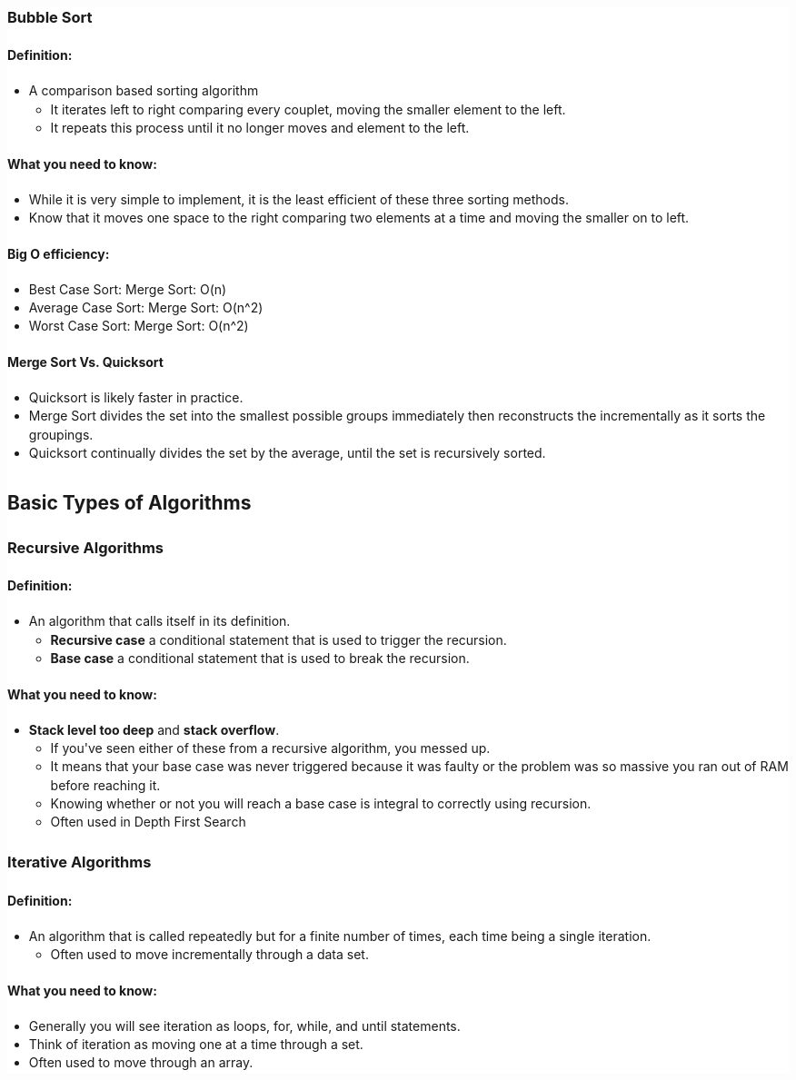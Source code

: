 ### Bubble Sort
#### Definition:
- A comparison based sorting algorithm
  - It iterates left to right comparing every couplet, moving the smaller element to the left.
  - It repeats this process until it no longer moves and element to the left.

#### What you need to know:
- While it is very simple to implement, it is the least efficient of these three sorting methods.
- Know that it moves one space to the right comparing two elements at a time and moving the smaller on to left.

#### Big O efficiency:
- Best Case Sort: Merge Sort: O(n)
- Average Case Sort: Merge Sort: O(n^2)
- Worst Case Sort: Merge Sort: O(n^2)

#### Merge Sort Vs. Quicksort
- Quicksort is likely faster in practice.
- Merge Sort divides the set into the smallest possible groups immediately then reconstructs the incrementally as it sorts the groupings.
- Quicksort continually divides the set by the average, until the set is recursively sorted.

## Basic Types of Algorithms
### Recursive Algorithms
#### Definition:
- An algorithm that calls itself in its definition.
  - **Recursive case** a conditional statement that is used to trigger the recursion.
  - **Base case** a conditional statement that is used to break the recursion.

#### What you need to know:
- **Stack level too deep** and **stack overflow**.
  - If you've seen either of these from a recursive algorithm, you messed up.
  - It means that your base case was never triggered because it was faulty or the problem was so massive you ran out of RAM before reaching it.
  - Knowing whether or not you will reach a base case is integral to correctly using recursion.
  - Often used in Depth First Search


### Iterative Algorithms
#### Definition:
- An algorithm that is called repeatedly but for a finite number of times, each time being a single iteration.
  - Often used to move incrementally through a data set.

#### What you need to know:
- Generally you will see iteration as loops, for, while, and until statements.
- Think of iteration as moving one at a time through a set.
- Often used to move through an array.
